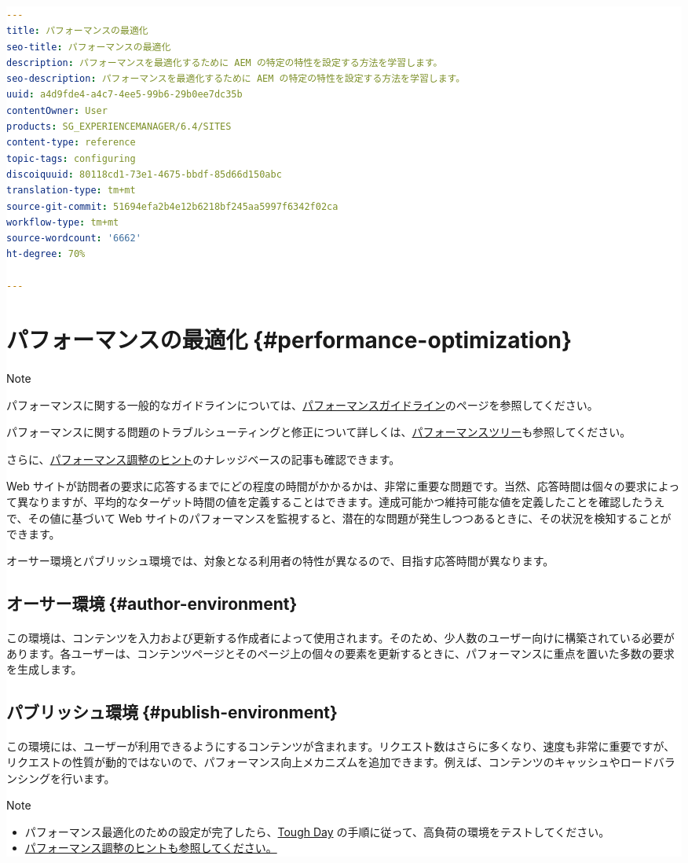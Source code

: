 ```yaml
---
title: パフォーマンスの最適化
seo-title: パフォーマンスの最適化
description: パフォーマンスを最適化するために AEM の特定の特性を設定する方法を学習します。
seo-description: パフォーマンスを最適化するために AEM の特定の特性を設定する方法を学習します。
uuid: a4d9fde4-a4c7-4ee5-99b6-29b0ee7dc35b
contentOwner: User
products: SG_EXPERIENCEMANAGER/6.4/SITES
content-type: reference
topic-tags: configuring
discoiquuid: 80118cd1-73e1-4675-bbdf-85d66d150abc
translation-type: tm+mt
source-git-commit: 51694efa2b4e12b6218bf245aa5997f6342f02ca
workflow-type: tm+mt
source-wordcount: '6662'
ht-degree: 70%

---
```



# パフォーマンスの最適化  {#performance-optimization}

>[!NOTE]
>
>パフォーマンスに関する一般的なガイドラインについては、[パフォーマンスガイドライン](/help/sites-deploying/performance-guidelines.md)のページを参照してください。
>
>パフォーマンスに関する問題のトラブルシューティングと修正について詳しくは、[パフォーマンスツリー](/help/sites-deploying/performance-tree.md)も参照してください。
>
>さらに、[パフォーマンス調整のヒント](https://helpx.adobe.com/jp/experience-manager/kb/performance-tuning-tips.html)のナレッジベースの記事も確認できます。

Web サイトが訪問者の要求に応答するまでにどの程度の時間がかかるかは、非常に重要な問題です。当然、応答時間は個々の要求によって異なりますが、平均的なターゲット時間の値を定義することはできます。達成可能かつ維持可能な値を定義したことを確認したうえで、その値に基づいて Web サイトのパフォーマンスを監視すると、潜在的な問題が発生しつつあるときに、その状況を検知することができます。

オーサー環境とパブリッシュ環境では、対象となる利用者の特性が異なるので、目指す応答時間が異なります。

## オーサー環境 {#author-environment}

この環境は、コンテンツを入力および更新する作成者によって使用されます。そのため、少人数のユーザー向けに構築されている必要があります。各ユーザーは、コンテンツページとそのページ上の個々の要素を更新するときに、パフォーマンスに重点を置いた多数の要求を生成します。

## パブリッシュ環境 {#publish-environment}

この環境には、ユーザーが利用できるようにするコンテンツが含まれます。リクエスト数はさらに多くなり、速度も非常に重要ですが、リクエストの性質が動的ではないので、パフォーマンス向上メカニズムを追加できます。例えば、コンテンツのキャッシュやロードバランシングを行います。

>[!NOTE]
>
>* パフォーマンス最適化のための設定が完了したら、[Tough Day](/help/sites-developing/tough-day.md) の手順に従って、高負荷の環境をテストしてください。
>* [パフォーマンス調整のヒントも参照してください。](https://helpx.adobe.com/experience-manager/kb/performance-tuning-tips.html)
